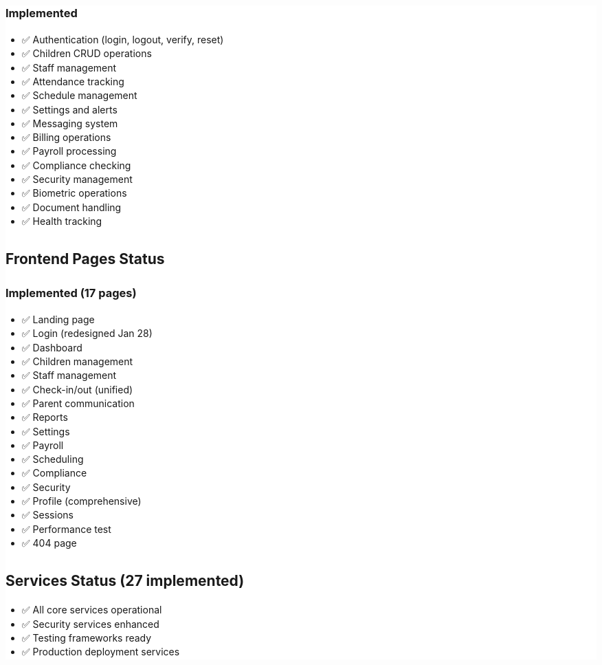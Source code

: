 ### Implemented
- ✅ Authentication (login, logout, verify, reset)
- ✅ Children CRUD operations
- ✅ Staff management
- ✅ Attendance tracking
- ✅ Schedule management
- ✅ Settings and alerts
- ✅ Messaging system
- ✅ Billing operations
- ✅ Payroll processing
- ✅ Compliance checking
- ✅ Security management
- ✅ Biometric operations
- ✅ Document handling
- ✅ Health tracking

## Frontend Pages Status

### Implemented (17 pages)
- ✅ Landing page
- ✅ Login (redesigned Jan 28)
- ✅ Dashboard
- ✅ Children management
- ✅ Staff management
- ✅ Check-in/out (unified)
- ✅ Parent communication
- ✅ Reports
- ✅ Settings
- ✅ Payroll
- ✅ Scheduling
- ✅ Compliance
- ✅ Security
- ✅ Profile (comprehensive)
- ✅ Sessions
- ✅ Performance test
- ✅ 404 page

## Services Status (27 implemented)
- ✅ All core services operational
- ✅ Security services enhanced
- ✅ Testing frameworks ready
- ✅ Production deployment services